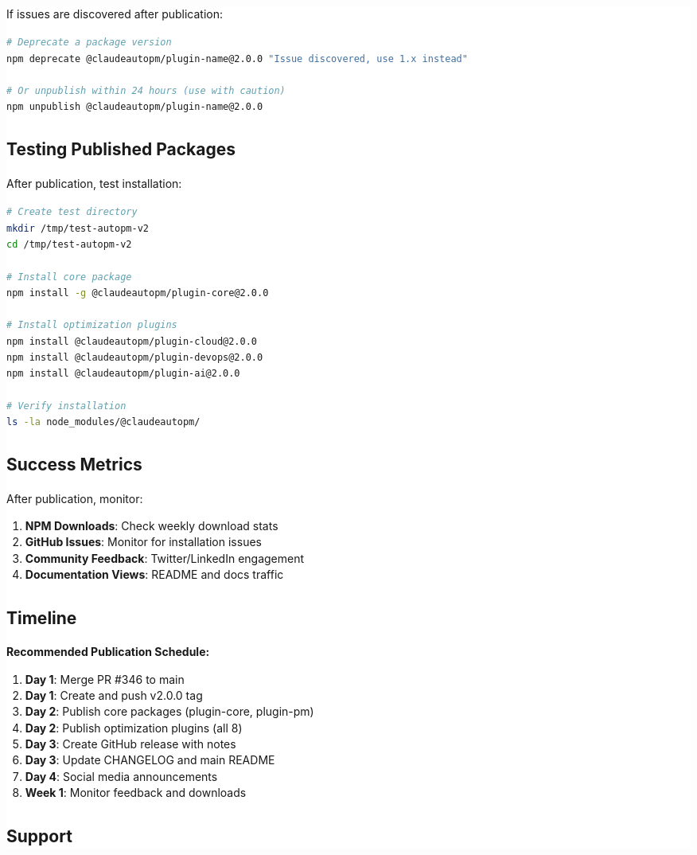 If issues are discovered after publication:

```bash
# Deprecate a package version
npm deprecate @claudeautopm/plugin-name@2.0.0 "Issue discovered, use 1.x instead"

# Or unpublish within 24 hours (use with caution)
npm unpublish @claudeautopm/plugin-name@2.0.0
```

## Testing Published Packages

After publication, test installation:

```bash
# Create test directory
mkdir /tmp/test-autopm-v2
cd /tmp/test-autopm-v2

# Install core package
npm install -g @claudeautopm/plugin-core@2.0.0

# Install optimization plugins
npm install @claudeautopm/plugin-cloud@2.0.0
npm install @claudeautopm/plugin-devops@2.0.0
npm install @claudeautopm/plugin-ai@2.0.0

# Verify installation
ls -la node_modules/@claudeautopm/
```

## Success Metrics

After publication, monitor:

1. **NPM Downloads**: Check weekly download stats
2. **GitHub Issues**: Monitor for installation issues
3. **Community Feedback**: Twitter/LinkedIn engagement
4. **Documentation Views**: README and docs traffic

## Timeline

**Recommended Publication Schedule:**

1. **Day 1**: Merge PR #346 to main
2. **Day 1**: Create and push v2.0.0 tag
3. **Day 2**: Publish core packages (plugin-core, plugin-pm)
4. **Day 2**: Publish optimization plugins (all 8)
5. **Day 3**: Create GitHub release with notes
6. **Day 3**: Update CHANGELOG and main README
7. **Day 4**: Social media announcements
8. **Week 1**: Monitor feedback and downloads

## Support
